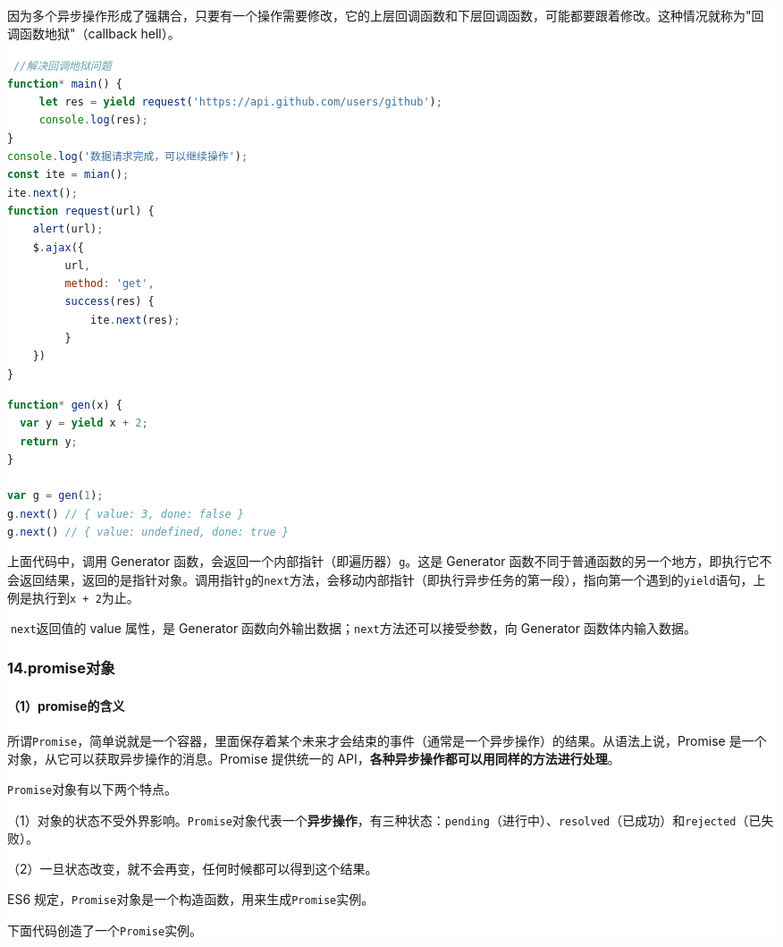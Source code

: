 因为多个异步操作形成了强耦合，只要有一个操作需要修改，它的上层回调函数和下层回调函数，可能都要跟着修改。这种情况就称为"回调函数地狱"（callback hell）。

```javascript
 //解决回调地狱问题
function* main() {
     let res = yield request('https://api.github.com/users/github');
     console.log(res);
}
console.log('数据请求完成，可以继续操作');
const ite = mian();
ite.next();
function request(url) {
    alert(url);
    $.ajax({
         url,
         method: 'get',
         success(res) {
             ite.next(res);
         }
    })
}

```

```javascript
function* gen(x) {
  var y = yield x + 2;
  return y;
}

var g = gen(1);
g.next() // { value: 3, done: false }
g.next() // { value: undefined, done: true }
```

上面代码中，调用 Generator 函数，会返回一个内部指针（即遍历器）`g`。这是 Generator 函数不同于普通函数的另一个地方，即执行它不会返回结果，返回的是指针对象。调用指针`g`的`next`方法，会移动内部指针（即执行异步任务的第一段），指向第一个遇到的`yield`语句，上例是执行到`x + 2`为止。

​       `next`返回值的 value 属性，是 Generator 函数向外输出数据；`next`方法还可以接受参数，向 Generator 函数体内输入数据。

### 14.promise对象

#### （1）promise的含义

所谓`Promise`，简单说就是一个容器，里面保存着某个未来才会结束的事件（通常是一个异步操作）的结果。从语法上说，Promise 是一个对象，从它可以获取异步操作的消息。Promise 提供统一的 API，**各种异步操作都可以用同样的方法进行处理**。

`Promise`对象有以下两个特点。

（1）对象的状态不受外界影响。`Promise`对象代表一个**异步操作**，有三种状态：`pending`（进行中）、`resolved`（已成功）和`rejected`（已失败）。

（2）一旦状态改变，就不会再变，任何时候都可以得到这个结果。

ES6 规定，`Promise`对象是一个构造函数，用来生成`Promise`实例。

下面代码创造了一个`Promise`实例。
